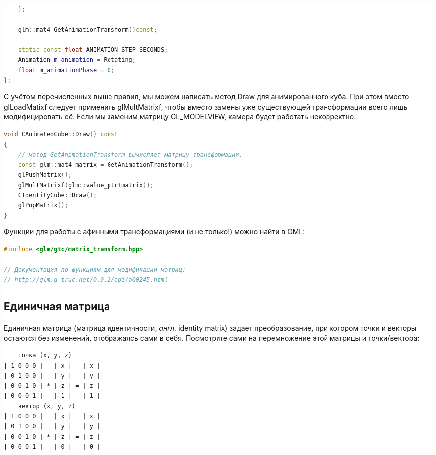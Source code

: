 ```cpp
    };

    glm::mat4 GetAnimationTransform()const;

    static const float ANIMATION_STEP_SECONDS;
    Animation m_animation = Rotating;
    float m_animationPhase = 0;
};
```

С учётом перечисленных выше правил, мы можем написать метод Draw для анимированного куба. При этом вместо glLoadMatixf следует применить glMultMatrixf, чтобы вместо замены уже существующей трансформации всего лишь модифицировать её. Если мы заменим матрицу GL_MODELVIEW, камера будет работать некорректно.

```cpp
void CAnimatedCube::Draw() const
{
    // метод GetAnimationTransform вычисляет матрицу трансформации.
    const glm::mat4 matrix = GetAnimationTransform();
    glPushMatrix();
    glMultMatrixf(glm::value_ptr(matrix));
    CIdentityCube::Draw();
    glPopMatrix();
}
```

Функции для работы с афинными трансформациями (и не только!) можно найти в GML:

```cpp
#include <glm/gtc/matrix_transform.hpp>

// Документация по функциям для модификации матриц:
// http://glm.g-truc.net/0.9.2/api/a00245.html
```

## Единичная матрица

Единичная матрица (матрица идентичности, *англ.* identity matrix) задает преобразование, при котором точки и векторы остаются без изменений, отображаясь сами в себя. Посмотрите сами на перемножение этой матрицы и точки/вектора:

```
    точка (x, y, z)
| 1 0 0 0 |   | x |   | x |
| 0 1 0 0 |   | y |   | y |
| 0 0 1 0 | * | z | = | z |
| 0 0 0 1 |   | 1 |   | 1 |
    вектор (x, y, z)
| 1 0 0 0 |   | x |   | x |
| 0 1 0 0 |   | y |   | y |
| 0 0 1 0 | * | z | = | z |
| 0 0 0 1 |   | 0 |   | 0 |
```
